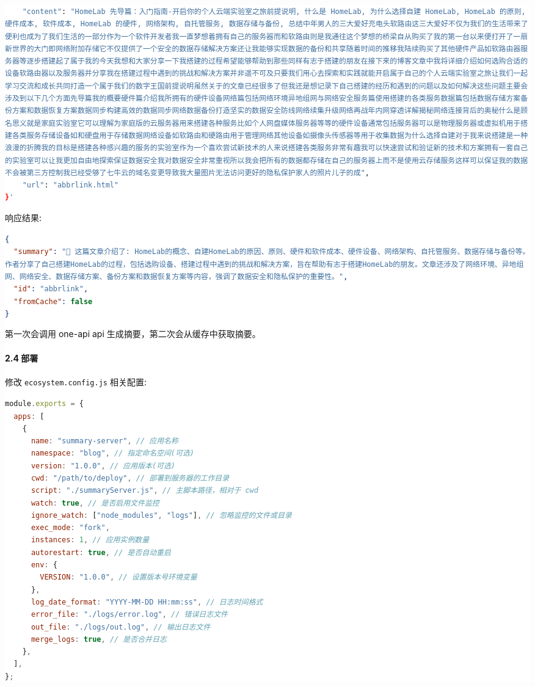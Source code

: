 ```bash
    "content": "HomeLab 先导篇：入门指南-开启你的个人云端实验室之旅前提说明, 什么是 HomeLab, 为什么选择自建 HomeLab, HomeLab 的原则, 硬件成本, 软件成本, HomeLab 的硬件, 网络架构, 自托管服务, 数据存储与备份, 总结中年男人的三大爱好充电头软路由这三大爱好不仅为我们的生活带来了便利也成为了我们生活的一部分作为一个软件开发者我一直梦想着拥有自己的服务器而和软路由则是我通往这个梦想的桥梁自从购买了我的第一台以来便打开了一扇新世界的大门即网络附加存储它不仅提供了一个安全的数据存储解决方案还让我能够实现数据的备份和共享随着时间的推移我陆续购买了其他硬件产品如软路由器服务器等逐步搭建起了属于我的今天我想和大家分享一下我搭建的过程希望能够帮助到那些同样有志于搭建的朋友在接下来的博客文章中我将详细介绍如何选购合适的设备软路由器以及服务器并分享我在搭建过程中遇到的挑战和解决方案并非遥不可及只要我们用心去探索和实践就能开启属于自己的个人云端实验室之旅让我们一起学习交流和成长共同打造一个属于我们的数字王国前提说明虽然关于的文章已经很多了但我还是想记录下自己搭建的经历和遇到的问题以及如何解决这些问题主要会涉及到以下几个方面先导篇我的概要硬件篇介绍我所拥有的硬件设备网络篇包括网络环境异地组网与网络安全服务篇使用搭建的各类服务数据篇包括数据存储方案备份方案和数据恢复方案数据同步构建高效的数据同步网络数据备份打造坚实的数据安全防线网络续集升级网络再战年内网穿透详解揭秘网络连接背后的奥秘什么是顾名思义就是家庭实验室它可以理解为家庭版的云服务器用来搭建各种服务比如个人网盘媒体服务器等等的硬件设备通常包括服务器可以是物理服务器或虚拟机用于搭建各类服务存储设备如和硬盘用于存储数据网络设备如软路由和硬路由用于管理网络其他设备如摄像头传感器等用于收集数据为什么选择自建对于我来说搭建是一种浪漫的折腾我的目标是搭建各种感兴趣的服务的实验室作为一个喜欢尝试新技术的人来说搭建各类服务非常有趣我可以快速尝试和验证新的技术和方案拥有一套自己的实验室可以让我更加自由地探索保证数据安全我对数据安全非常重视所以我会把所有的数据都存储在自己的服务器上而不是使用云存储服务这样可以保证我的数据不会被第三方控制我已经受够了七牛云的域名变更导致我大量图片无法访问更好的隐私保护家人的照片儿子的成",
    "url": "abbrlink.html"
}'
```

响应结果:

```json
{
  "summary": "🤖 这篇文章介绍了: HomeLab的概念、自建HomeLab的原因、原则、硬件和软件成本、硬件设备、网络架构、自托管服务、数据存储与备份等。作者分享了自己搭建HomeLab的过程，包括选购设备、搭建过程中遇到的挑战和解决方案，旨在帮助有志于搭建HomeLab的朋友。文章还涉及了网络环境、异地组网、网络安全、数据存储方案、备份方案和数据恢复方案等内容，强调了数据安全和隐私保护的重要性。",
  "id": "abbrlink",
  "fromCache": false
}
```

第一次会调用 one-api api 生成摘要，第二次会从缓存中获取摘要。

#### 2.4 部署

修改 `ecosystem.config.js` 相关配置:

```javascript
module.exports = {
  apps: [
    {
      name: "summary-server", // 应用名称
      namespace: "blog", // 指定命名空间(可选)
      version: "1.0.0", // 应用版本(可选)
      cwd: "/path/to/deploy", // 部署到服务器的工作目录
      script: "./summaryServer.js", // 主脚本路径，相对于 cwd
      watch: true, // 是否启用文件监控
      ignore_watch: ["node_modules", "logs"], // 忽略监控的文件或目录
      exec_mode: "fork",
      instances: 1, // 应用实例数量
      autorestart: true, // 是否自动重启
      env: {
        VERSION: "1.0.0", // 设置版本号环境变量
      },
      log_date_format: "YYYY-MM-DD HH:mm:ss", // 日志时间格式
      error_file: "./logs/error.log", // 错误日志文件
      out_file: "./logs/out.log", // 输出日志文件
      merge_logs: true, // 是否合并日志
    },
  ],
};
```

